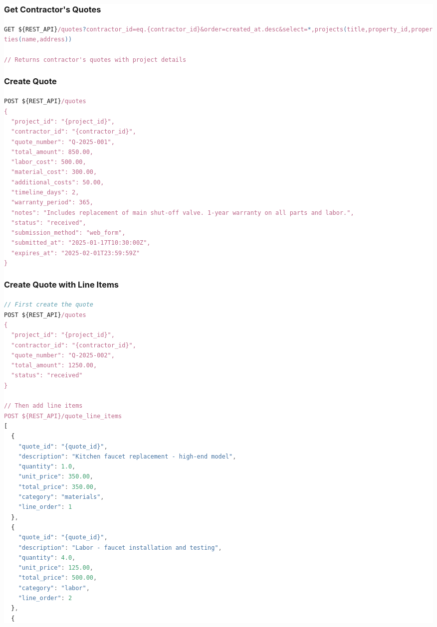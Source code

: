 ### Get Contractor's Quotes
```javascript
GET ${REST_API}/quotes?contractor_id=eq.{contractor_id}&order=created_at.desc&select=*,projects(title,property_id,properties(name,address))

// Returns contractor's quotes with project details
```

### Create Quote
```javascript
POST ${REST_API}/quotes
{
  "project_id": "{project_id}",
  "contractor_id": "{contractor_id}",
  "quote_number": "Q-2025-001",
  "total_amount": 850.00,
  "labor_cost": 500.00,
  "material_cost": 300.00,
  "additional_costs": 50.00,
  "timeline_days": 2,
  "warranty_period": 365,
  "notes": "Includes replacement of main shut-off valve. 1-year warranty on all parts and labor.",
  "status": "received",
  "submission_method": "web_form",
  "submitted_at": "2025-01-17T10:30:00Z",
  "expires_at": "2025-02-01T23:59:59Z"
}
```

### Create Quote with Line Items
```javascript
// First create the quote
POST ${REST_API}/quotes
{
  "project_id": "{project_id}",
  "contractor_id": "{contractor_id}",
  "quote_number": "Q-2025-002",
  "total_amount": 1250.00,
  "status": "received"
}

// Then add line items
POST ${REST_API}/quote_line_items
[
  {
    "quote_id": "{quote_id}",
    "description": "Kitchen faucet replacement - high-end model",
    "quantity": 1.0,
    "unit_price": 350.00,
    "total_price": 350.00,
    "category": "materials",
    "line_order": 1
  },
  {
    "quote_id": "{quote_id}",
    "description": "Labor - faucet installation and testing",
    "quantity": 4.0,
    "unit_price": 125.00,
    "total_price": 500.00,
    "category": "labor",
    "line_order": 2
  },
  {
```